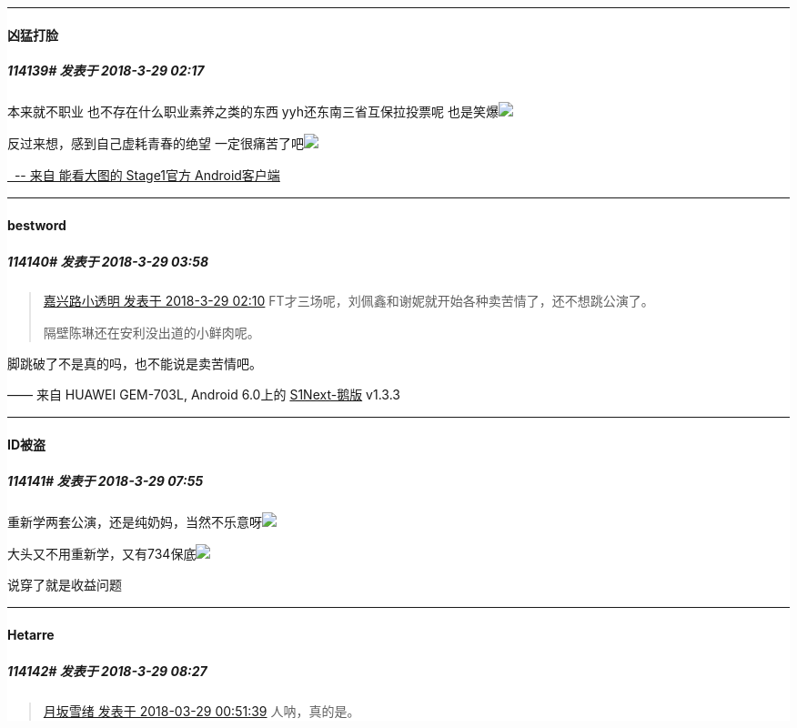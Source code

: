 
*****

####  凶猛打脸  
##### 114139#       发表于 2018-3-29 02:17


本来就不职业
也不存在什么职业素养之类的东西
yyh还东南三省互保拉投票呢
也是笑爆<img src="https://static.saraba1st.com/image/smiley/face2017/043.png" referrerpolicy="no-referrer">

反过来想，感到自己虚耗青春的绝望
一定很痛苦了吧<img src="https://static.saraba1st.com/image/smiley/face2017/037.png" referrerpolicy="no-referrer">

[  -- 来自 能看大图的 Stage1官方 Android客户端](https://www.coolapk.com/apk/140634)


*****

####  bestword  
##### 114140#       发表于 2018-3-29 03:58


<blockquote><a href="httphttps://bbs.saraba1st.com/2b/forum.php?mod=redirect&amp;goto=findpost&amp;pid=39015185&amp;ptid=1105387" target="_blank">嘉兴路小透明 发表于 2018-3-29 02:10</a>
FT才三场呢，刘佩鑫和谢妮就开始各种卖苦情了，还不想跳公演了。

隔壁陈琳还在安利没出道的小鲜肉呢。</blockquote>
脚跳破了不是真的吗，也不能说是卖苦情吧。

—— 来自 HUAWEI GEM-703L, Android 6.0上的 [S1Next-鹅版](https://github.com/ykrank/S1-Next/releases) v1.3.3


*****

####  ID被盗  
##### 114141#       发表于 2018-3-29 07:55


重新学两套公演，还是纯奶妈，当然不乐意呀<img src="https://static.saraba1st.com/image/smiley/face2017/048.png" referrerpolicy="no-referrer">

大头又不用重新学，又有734保底<img src="https://static.saraba1st.com/image/smiley/face2017/067.png" referrerpolicy="no-referrer">

说穿了就是收益问题


*****

####  Hetarre  
##### 114142#       发表于 2018-3-29 08:27


<blockquote><a href="httphttps://bbs.saraba1st.com/2b/forum.php?mod=redirect&amp;goto=findpost&amp;pid=39014629&amp;ptid=1105387" target="_blank">月坂雪绪 发表于 2018-03-29 00:51:39</a>
人呐，真的是。
